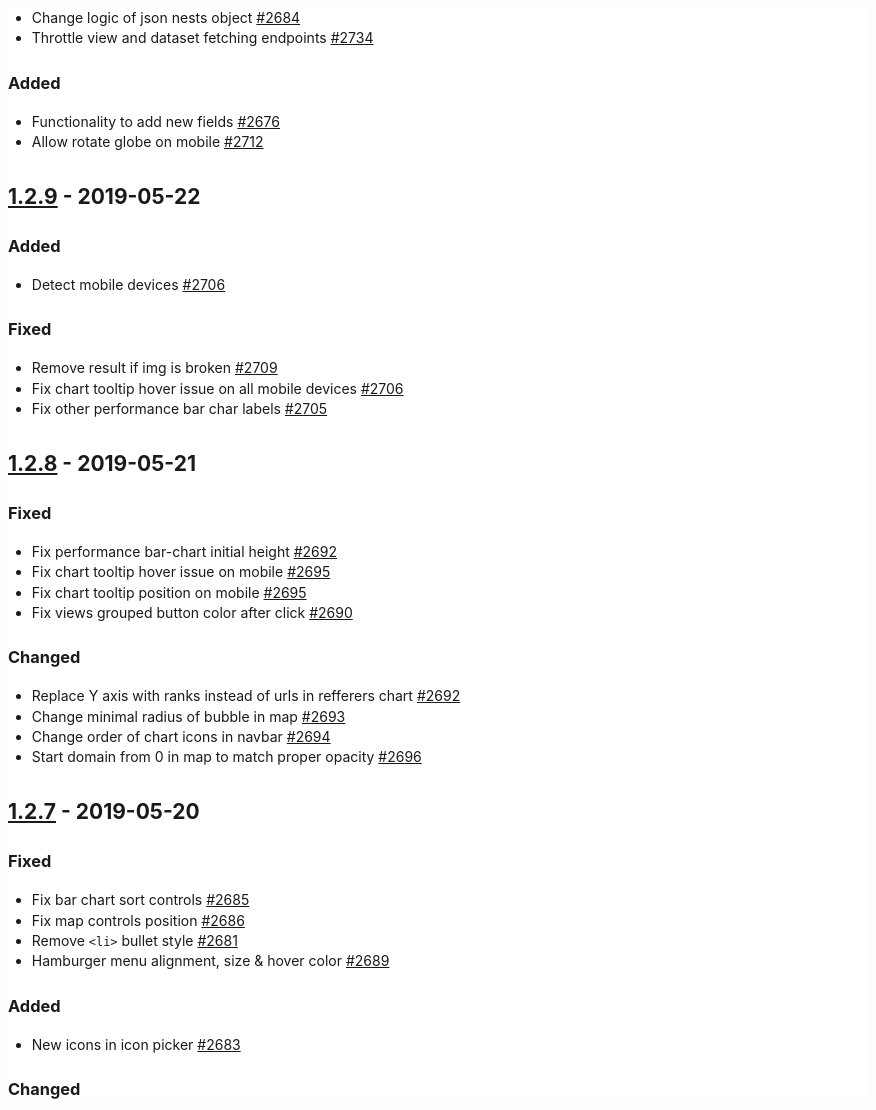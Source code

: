 -   Change logic of json nests object [#2684]
-   Throttle view and dataset fetching endpoints [#2734]

### Added

-   Functionality to add new fields [#2676]
-   Allow rotate globe on mobile [#2712]

## [1.2.9] - 2019-05-22

### Added

-   Detect mobile devices [#2706]

### Fixed

-   Remove result if img is broken [#2709]
-   Fix chart tooltip hover issue on all mobile devices [#2706]
-   Fix other performance bar char labels [#2705]

## [1.2.8] - 2019-05-21

### Fixed

-   Fix performance bar-chart initial height [#2692]
-   Fix chart tooltip hover issue on mobile [#2695]
-   Fix chart tooltip position on mobile [#2695]
-   Fix views grouped button color after click [#2690]

### Changed

-   Replace Y axis with ranks instead of urls in refferers chart [#2692][#2700]
-   Change minimal radius of bubble in map [#2693]
-   Change order of chart icons in navbar [#2694]
-   Start domain from 0 in map to match proper opacity [#2696]

## [1.2.7] - 2019-05-20

### Fixed

-   Fix bar chart sort controls [#2685]
-   Fix map controls position [#2686]
-   Remove `<li>` bullet style [#2681]
-   Hamburger menu alignment, size & hover color [#2689]

### Added

-   New icons in icon picker [#2683]

### Changed


[unreleased]: https://github.com/schemadesign/gist/compare/1.9.8...develop
[1.9.8]: https://github.com/schemadesign/gist/compare/1.9.7...1.9.8
[1.9.7]: https://github.com/schemadesign/gist/compare/1.9.6...1.9.7
[1.9.6]: https://github.com/schemadesign/gist/compare/1.9.5...1.9.6
[1.9.5]: https://github.com/schemadesign/gist/compare/1.9.4...1.9.5
[1.9.4]: https://github.com/schemadesign/gist/compare/1.9.3...1.9.4
[1.9.3]: https://github.com/schemadesign/gist/compare/1.9.2...1.9.3
[1.9.2]: https://github.com/schemadesign/gist/compare/1.9.1...1.9.2
[1.9.1]: https://github.com/schemadesign/gist/compare/1.9.0...1.9.1
[1.9.0]: https://github.com/schemadesign/gist/compare/1.8.10...1.9.0
[1.8.10]: https://github.com/schemadesign/gist/compare/1.8.9...1.8.10
[1.8.9]: https://github.com/schemadesign/gist/compare/1.8.8...1.8.9
[1.8.8]: https://github.com/schemadesign/gist/compare/1.8.7...1.8.8
[1.8.7]: https://github.com/schemadesign/gist/compare/1.8.6...1.8.7
[1.8.6]: https://github.com/schemadesign/gist/compare/1.8.5...1.8.6
[1.8.5]: https://github.com/schemadesign/gist/compare/1.8.4...1.8.5
[1.8.4]: https://github.com/schemadesign/gist/compare/1.8.3...1.8.4
[1.8.3]: https://github.com/schemadesign/gist/compare/1.8.2...1.8.3
[1.8.2]: https://github.com/schemadesign/gist/compare/1.8.1...1.8.2
[1.8.1]: https://github.com/schemadesign/gist/compare/1.8.0...1.8.1
[1.8.0]: https://github.com/schemadesign/gist/compare/1.7.17...1.8.0
[1.7.17]: https://github.com/schemadesign/gist/compare/1.7.16...1.7.17
[1.7.16]: https://github.com/schemadesign/gist/compare/1.7.15...1.7.16
[1.7.15]: https://github.com/schemadesign/gist/compare/1.7.14...1.7.15
[1.7.14]: https://github.com/schemadesign/gist/compare/1.7.13...1.7.14
[1.7.13]: https://github.com/schemadesign/gist/compare/1.7.12...1.7.13
[1.7.12]: https://github.com/schemadesign/gist/compare/1.7.11...1.7.12
[1.7.11]: https://github.com/schemadesign/gist/compare/1.7.10...1.7.11
[1.7.10]: https://github.com/schemadesign/gist/compare/1.7.9...1.7.10
[1.7.9]: https://github.com/schemadesign/gist/compare/1.7.8...1.7.9
[1.7.8]: https://github.com/schemadesign/gist/compare/1.7.7...1.7.8
[1.7.7]: https://github.com/schemadesign/gist/compare/1.7.6...1.7.7
[1.7.6]: https://github.com/schemadesign/gist/compare/1.7.5...1.7.6
[1.7.5]: https://github.com/schemadesign/gist/compare/1.7.4...1.7.5
[1.7.4]: https://github.com/schemadesign/gist/compare/1.7.3...1.7.4
[1.7.3]: https://github.com/schemadesign/gist/compare/1.7.2...1.7.3
[1.7.2]: https://github.com/schemadesign/gist/compare/1.7.1...1.7.2
[1.7.1]: https://github.com/schemadesign/gist/compare/1.7.0...1.7.1
[1.7.0]: https://github.com/schemadesign/gist/compare/1.6.6...1.7.0
[1.6.6]: https://github.com/schemadesign/gist/compare/1.6.5...1.6.6
[1.6.5]: https://github.com/schemadesign/gist/compare/1.6.4...1.6.5
[1.6.4]: https://github.com/schemadesign/gist/compare/1.6.3...1.6.4
[1.6.3]: https://github.com/schemadesign/gist/compare/1.6.2...1.6.3
[1.6.2]: https://github.com/schemadesign/gist/compare/1.6.1...1.6.2
[1.6.1]: https://github.com/schemadesign/gist/compare/1.6.0...1.6.1
[1.6.0]: https://github.com/schemadesign/gist/compare/1.5.3...1.6.0
[1.5.3]: https://github.com/schemadesign/gist/compare/1.5.2...1.5.3
[1.5.2]: https://github.com/schemadesign/gist/compare/1.5.1...1.5.2
[1.5.1]: https://github.com/schemadesign/gist/compare/1.5.0...1.5.1
[1.5.0]: https://github.com/schemadesign/gist/compare/1.4.10...1.5.0
[1.4.10]: https://github.com/schemadesign/gist/compare/1.4.9...1.4.10
[1.4.9]: https://github.com/schemadesign/gist/compare/1.4.8...1.4.9
[1.4.8]: https://github.com/schemadesign/gist/compare/1.4.7...1.4.8
[1.4.7]: https://github.com/schemadesign/gist/compare/1.4.6...1.4.7
[1.4.6]: https://github.com/schemadesign/gist/compare/1.4.5...1.4.6
[1.4.5]: https://github.com/schemadesign/gist/compare/1.4.4...1.4.5
[1.4.4]: https://github.com/schemadesign/gist/compare/1.4.3...1.4.4
[1.4.3]: https://github.com/schemadesign/gist/compare/1.4.2...1.4.3
[1.4.2]: https://github.com/schemadesign/gist/compare/1.4.1...1.4.2
[1.4.1]: https://github.com/schemadesign/gist/compare/1.4.0...1.4.1
[1.4.0]: https://github.com/schemadesign/gist/compare/1.3.3...1.4.0
[1.3.3]: https://github.com/schemadesign/gist/compare/1.3.2...1.3.3
[1.3.2]: https://github.com/schemadesign/gist/compare/1.3.1...1.3.2
[1.3.1]: https://github.com/schemadesign/gist/compare/1.3.0...1.3.1
[1.3.0]: https://github.com/schemadesign/gist/compare/1.2.9...1.3.0
[1.2.9]: https://github.com/schemadesign/gist/compare/1.2.8...1.2.9
[1.2.8]: https://github.com/schemadesign/gist/compare/1.2.7...1.2.8
[1.2.7]: https://github.com/schemadesign/gist/compare/1.2.6...1.2.7
[1.2.6]: https://github.com/schemadesign/gist/compare/1.2.5...1.2.6
[1.2.5]: https://github.com/schemadesign/gist/compare/1.2.4...1.2.5
[1.2.4]: https://github.com/schemadesign/gist/compare/1.2.3...1.2.4
[1.2.3]: https://github.com/schemadesign/gist/compare/1.2.2...1.2.3
[1.2.2]: https://github.com/schemadesign/gist/compare/1.2.1...1.2.2
[1.2.1]: https://github.com/schemadesign/gist/compare/1.2.0...1.2.1
[1.2.0]: https://github.com/schemadesign/gist/compare/1.1.11...1.2.0
[1.1.11]: https://github.com/schemadesign/gist/compare/1.1.10...1.1.11
[1.1.10]: https://github.com/schemadesign/gist/compare/1.1.9...1.1.10
[1.1.9]: https://github.com/schemadesign/gist/compare/1.1.8...1.1.9
[1.1.8]: https://github.com/schemadesign/gist/compare/1.1.7...1.1.8
[1.1.7]: https://github.com/schemadesign/gist/compare/1.1.6...1.1.7
[1.1.6]: https://github.com/schemadesign/gist/compare/1.1.5...1.1.6
[1.1.5]: https://github.com/schemadesign/gist/compare/1.1.4...1.1.5
[1.1.4]: https://github.com/schemadesign/gist/compare/1.1.3...1.1.4
[1.1.3]: https://github.com/schemadesign/gist/compare/1.1.2...1.1.3
[1.1.2]: https://github.com/schemadesign/gist/compare/1.1.1...1.1.2
[1.1.1]: https://github.com/schemadesign/gist/compare/1.1.0...1.1.1
[1.1.0]: https://github.com/schemadesign/gist/compare/1.0.37...1.1.0
[1.0.37]: https://github.com/schemadesign/gist/compare/1.0.36...1.0.37
[1.0.36]: https://github.com/schemadesign/gist/compare/1.0.35...1.0.36
[1.0.35]: https://github.com/schemadesign/gist/compare/1.0.34...1.0.35
[#2431]: https://github.com/schemadesign/gist/pull/2431
[#2435]: https://github.com/schemadesign/gist/pull/2435
[#2438]: https://github.com/schemadesign/gist/pull/2438
[#2434]: https://github.com/schemadesign/gist/pull/2434
[#2433]: https://github.com/schemadesign/gist/pull/2433
[#2440]: https://github.com/schemadesign/gist/pull/2440
[#2450]: https://github.com/schemadesign/gist/pull/2450
[#2439]: https://github.com/schemadesign/gist/pull/2439
[#2437]: https://github.com/schemadesign/gist/pull/2437
[#2415]: https://github.com/schemadesign/gist/pull/2415
[#2443]: https://github.com/schemadesign/gist/pull/2443
[#2442]: https://github.com/schemadesign/gist/pull/2442
[#2444]: https://github.com/schemadesign/gist/pull/2444
[#2445]: https://github.com/schemadesign/gist/pull/2445
[#2426]: https://github.com/schemadesign/gist/pull/2426
[#2448]: https://github.com/schemadesign/gist/pull/2448
[#2449]: https://github.com/schemadesign/gist/pull/2449
[#2454]: https://github.com/schemadesign/gist/pull/2454
[#2447]: https://github.com/schemadesign/gist/pull/2447
[#2453]: https://github.com/schemadesign/gist/pull/2453
[#2470]: https://github.com/schemadesign/gist/pull/2470
[#2461]: https://github.com/schemadesign/gist/pull/2461
[#2464]: https://github.com/schemadesign/gist/pull/2464
[#2432]: https://github.com/schemadesign/gist/pull/2432
[#2466]: https://github.com/schemadesign/gist/pull/2466
[#2473]: https://github.com/schemadesign/gist/pull/2473
[#2472]: https://github.com/schemadesign/gist/pull/2472
[#2471]: https://github.com/schemadesign/gist/pull/2471
[#2462]: https://github.com/schemadesign/gist/pull/2462
[#2481]: https://github.com/schemadesign/gist/pull/2481
[#2478]: https://github.com/schemadesign/gist/pull/2478
[#2482]: https://github.com/schemadesign/gist/pull/2482
[#2483]: https://github.com/schemadesign/gist/pull/2483
[#2467]: https://github.com/schemadesign/gist/pull/2467
[#2484]: https://github.com/schemadesign/gist/pull/2484
[#2485]: https://github.com/schemadesign/gist/pull/2485
[#2486]: https://github.com/schemadesign/gist/pull/2486
[#2497]: https://github.com/schemadesign/gist/pull/2497
[#2489]: https://github.com/schemadesign/gist/pull/2489
[#2494]: https://github.com/schemadesign/gist/pull/2494
[#2493]: https://github.com/schemadesign/gist/pull/2493
[#2495]: https://github.com/schemadesign/gist/pull/2495
[#2498]: https://github.com/schemadesign/gist/pull/2498
[#2496]: https://github.com/schemadesign/gist/pull/2496
[#2475]: https://github.com/schemadesign/gist/pull/2475
[#2504]: https://github.com/schemadesign/gist/pull/2504
[#2502]: https://github.com/schemadesign/gist/pull/2502
[#2499]: https://github.com/schemadesign/gist/pull/2499
[#2512]: https://github.com/schemadesign/gist/pull/2512
[#2508]: https://github.com/schemadesign/gist/pull/2508
[#2509]: https://github.com/schemadesign/gist/pull/2509
[#2506]: https://github.com/schemadesign/gist/pull/2506
[#2510]: https://github.com/schemadesign/gist/pull/2510
[#2516]: https://github.com/schemadesign/gist/pull/2516
[#2511]: https://github.com/schemadesign/gist/pull/2511
[#2515]: https://github.com/schemadesign/gist/pull/2515
[#2518]: https://github.com/schemadesign/gist/pull/2518
[#2517]: https://github.com/schemadesign/gist/pull/2517
[#2519]: https://github.com/schemadesign/gist/pull/2519
[#2528]: https://github.com/schemadesign/gist/pull/2528
[#2523]: https://github.com/schemadesign/gist/pull/2523
[#2522]: https://github.com/schemadesign/gist/pull/2522
[#2526]: https://github.com/schemadesign/gist/pull/2526
[#2525]: https://github.com/schemadesign/gist/pull/2525
[#2530]: https://github.com/schemadesign/gist/pull/2530
[#2531]: https://github.com/schemadesign/gist/pull/2531
[#2533]: https://github.com/schemadesign/gist/pull/2533
[#2532]: https://github.com/schemadesign/gist/pull/2532
[#2537]: https://github.com/schemadesign/gist/pull/2537
[#2538]: https://github.com/schemadesign/gist/pull/2538
[#2539]: https://github.com/schemadesign/gist/pull/2539
[#2540]: https://github.com/schemadesign/gist/pull/2540
[#2541]: https://github.com/schemadesign/gist/pull/2541
[#2542]: https://github.com/schemadesign/gist/pull/2542
[#2544]: https://github.com/schemadesign/gist/pull/2544
[#2545]: https://github.com/schemadesign/gist/pull/2545
[#2546]: https://github.com/schemadesign/gist/pull/2546
[#2547]: https://github.com/schemadesign/gist/pull/2547
[#2552]: https://github.com/schemadesign/gist/pull/2552
[#2549]: https://github.com/schemadesign/gist/pull/2549
[#2554]: https://github.com/schemadesign/gist/pull/2554
[#2556]: https://github.com/schemadesign/gist/pull/2556
[#2557]: https://github.com/schemadesign/gist/pull/2557
[#2558]: https://github.com/schemadesign/gist/pull/2558
[#2563]: https://github.com/schemadesign/gist/pull/2563
[#2567]: https://github.com/schemadesign/gist/pull/2567
[#2568]: https://github.com/schemadesign/gist/pull/2568
[#2569]: https://github.com/schemadesign/gist/pull/2569
[#2574]: https://github.com/schemadesign/gist/pull/2574
[#2573]: https://github.com/schemadesign/gist/pull/2573
[#2572]: https://github.com/schemadesign/gist/pull/2572
[#2575]: https://github.com/schemadesign/gist/pull/2575
[#2578]: https://github.com/schemadesign/gist/pull/2578
[#2577]: https://github.com/schemadesign/gist/pull/2577
[#2583]: https://github.com/schemadesign/gist/pull/2583
[#2591]: https://github.com/schemadesign/gist/pull/2591
[#2587]: https://github.com/schemadesign/gist/pull/2587
[#2589]: https://github.com/schemadesign/gist/pull/2589
[#2584]: https://github.com/schemadesign/gist/pull/2584
[#2585]: https://github.com/schemadesign/gist/pull/2585
[#2586]: https://github.com/schemadesign/gist/pull/2586
[#2590]: https://github.com/schemadesign/gist/pull/2590
[#2593]: https://github.com/schemadesign/gist/pull/2593
[#2594]: https://github.com/schemadesign/gist/pull/2594
[#2597]: https://github.com/schemadesign/gist/pull/2597
[#2598]: https://github.com/schemadesign/gist/pull/2598
[#2600]: https://github.com/schemadesign/gist/pull/2600
[#2603]: https://github.com/schemadesign/gist/pull/2603
[#2604]: https://github.com/schemadesign/gist/pull/2604
[#2599]: https://github.com/schemadesign/gist/pull/2599
[#2601]: https://github.com/schemadesign/gist/pull/2601
[#2602]: https://github.com/schemadesign/gist/pull/2602
[#2616]: https://github.com/schemadesign/gist/pull/2616
[#2618]: https://github.com/schemadesign/gist/pull/2618
[#2617]: https://github.com/schemadesign/gist/pull/2617
[#2621]: https://github.com/schemadesign/gist/pull/2621
[#2620]: https://github.com/schemadesign/gist/pull/2620
[#2624]: https://github.com/schemadesign/gist/pull/2624
[#2630]: https://github.com/schemadesign/gist/pull/2630
[#2639]: https://github.com/schemadesign/gist/pull/2639
[#2634]: https://github.com/schemadesign/gist/pull/2634
[#2631]: https://github.com/schemadesign/gist/pull/2631
[#2635]: https://github.com/schemadesign/gist/pull/2635
[#2642]: https://github.com/schemadesign/gist/pull/2642
[#2641]: https://github.com/schemadesign/gist/pull/2641
[#2636]: https://github.com/schemadesign/gist/pull/2636
[#2643]: https://github.com/schemadesign/gist/pull/2643
[#2638]: https://github.com/schemadesign/gist/pull/2638
[#2640]: https://github.com/schemadesign/gist/pull/2640
[#2625]: https://github.com/schemadesign/gist/pull/2625
[#2644]: https://github.com/schemadesign/gist/pull/2644
[#2652]: https://github.com/schemadesign/gist/pull/2652
[#2645]: https://github.com/schemadesign/gist/pull/2645
[#2646]: https://github.com/schemadesign/gist/pull/2646
[#2647]: https://github.com/schemadesign/gist/pull/2647
[#2649]: https://github.com/schemadesign/gist/pull/2649
[#2651]: https://github.com/schemadesign/gist/pull/2651
[#2653]: https://github.com/schemadesign/gist/pull/2653
[#2654]: https://github.com/schemadesign/gist/pull/2654
[#2655]: https://github.com/schemadesign/gist/pull/2655
[#2656]: https://github.com/schemadesign/gist/pull/2656
[#2657]: https://github.com/schemadesign/gist/pull/2657
[#2660]: https://github.com/schemadesign/gist/pull/2660
[#2662]: https://github.com/schemadesign/gist/pull/2662
[#2669]: https://github.com/schemadesign/gist/pull/2669
[#2670]: https://github.com/schemadesign/gist/pull/2670
[#2671]: https://github.com/schemadesign/gist/pull/2671
[#2663]: https://github.com/schemadesign/gist/pull/2663
[#2673]: https://github.com/schemadesign/gist/pull/2673
[#2684]: https://github.com/schemadesign/gist/pull/2684
[#2685]: https://github.com/schemadesign/gist/pull/2685
[#2678]: https://github.com/schemadesign/gist/pull/2678
[#2681]: https://github.com/schemadesign/gist/pull/2681
[#2686]: https://github.com/schemadesign/gist/pull/2686
[#2683]: https://github.com/schemadesign/gist/pull/2683
[#2689]: https://github.com/schemadesign/gist/pull/2689
[#2690]: https://github.com/schemadesign/gist/pull/2690
[#2692]: https://github.com/schemadesign/gist/pull/2692
[#2693]: https://github.com/schemadesign/gist/pull/2693
[#2694]: https://github.com/schemadesign/gist/pull/2694
[#2696]: https://github.com/schemadesign/gist/pull/2696
[#2695]: https://github.com/schemadesign/gist/pull/2695
[#2699]: https://github.com/schemadesign/gist/pull/2699
[#2700]: https://github.com/schemadesign/gist/pull/2700
[#2705]: https://github.com/schemadesign/gist/pull/2705
[#2706]: https://github.com/schemadesign/gist/pull/2706
[#2709]: https://github.com/schemadesign/gist/pull/2709
[#2711]: https://github.com/schemadesign/gist/pull/2711
[#2712]: https://github.com/schemadesign/gist/pull/2712
[#2734]: https://github.com/schemadesign/gist/pull/2734
[#2722]: https://github.com/schemadesign/gist/pull/2722
[#2710]: https://github.com/schemadesign/gist/pull/2710
[#2718]: https://github.com/schemadesign/gist/pull/2718
[#2672]: https://github.com/schemadesign/gist/pull/2672
[#2721]: https://github.com/schemadesign/gist/pull/2721
[#2720]: https://github.com/schemadesign/gist/pull/2720
[#2676]: https://github.com/schemadesign/gist/pull/2676
[#2740]: https://github.com/schemadesign/gist/pull/2740
[#2727]: https://github.com/schemadesign/gist/pull/2727
[#2726]: https://github.com/schemadesign/gist/pull/2726
[#2728]: https://github.com/schemadesign/gist/pull/2728
[#2731]: https://github.com/schemadesign/gist/pull/2731
[#2732]: https://github.com/schemadesign/gist/pull/2732
[#2736]: https://github.com/schemadesign/gist/pull/2736
[#2743]: https://github.com/schemadesign/gist/pull/2743
[#2742]: https://github.com/schemadesign/gist/pull/2742
[#2745]: https://github.com/schemadesign/gist/pull/2745
[#2746]: https://github.com/schemadesign/gist/pull/2746
[#2739]: https://github.com/schemadesign/gist/pull/2739
[#2751]: https://github.com/schemadesign/gist/pull/2751
[#2749]: https://github.com/schemadesign/gist/pull/2749
[#2754]: https://github.com/schemadesign/gist/pull/2754
[#2757]: https://github.com/schemadesign/gist/pull/2757
[#2750]: https://github.com/schemadesign/gist/pull/2750
[#2755]: https://github.com/schemadesign/gist/pull/2755
[#2756]: https://github.com/schemadesign/gist/pull/2756
[#2763]: https://github.com/schemadesign/gist/pull/2763
[#2761]: https://github.com/schemadesign/gist/pull/2761
[#2762]: https://github.com/schemadesign/gist/pull/2762
[#2766]: https://github.com/schemadesign/gist/pull/2766
[#2767]: https://github.com/schemadesign/gist/pull/2767
[#2768]: https://github.com/schemadesign/gist/pull/2768
[#2775]: https://github.com/schemadesign/gist/pull/2775
[#2774]: https://github.com/schemadesign/gist/pull/2774
[#2772]: https://github.com/schemadesign/gist/pull/2772
[#2773]: https://github.com/schemadesign/gist/pull/2773
[#2776]: https://github.com/schemadesign/gist/pull/2776
[#2777]: https://github.com/schemadesign/gist/pull/2777
[#2780]: https://github.com/schemadesign/gist/pull/2780
[#2785]: https://github.com/schemadesign/gist/pull/2785
[#2790]: https://github.com/schemadesign/gist/pull/2790
[#2793]: https://github.com/schemadesign/gist/pull/2793
[#2795]: https://github.com/schemadesign/gist/pull/2795
[#2796]: https://github.com/schemadesign/gist/pull/2796
[#2798]: https://github.com/schemadesign/gist/pull/2798
[#2801]: https://github.com/schemadesign/gist/pull/2801
[#2804]: https://github.com/schemadesign/gist/pull/2804
[#2803]: https://github.com/schemadesign/gist/pull/2803
[#2788]: https://github.com/schemadesign/gist/pull/2788
[#2809]: https://github.com/schemadesign/gist/pull/2809
[#2810]: https://github.com/schemadesign/gist/pull/2810
[#2811]: https://github.com/schemadesign/gist/pull/2811
[#2807]: https://github.com/schemadesign/gist/pull/2807
[#2817]: https://github.com/schemadesign/gist/pull/2817
[#2816]: https://github.com/schemadesign/gist/pull/2816
[#2812]: https://github.com/schemadesign/gist/pull/2812
[#2799]: https://github.com/schemadesign/gist/pull/2799
[#2818]: https://github.com/schemadesign/gist/pull/2818
[#2827]: https://github.com/schemadesign/gist/pull/2827
[#2825]: https://github.com/schemadesign/gist/pull/2825
[#2821]: https://github.com/schemadesign/gist/pull/2821
[#2822]: https://github.com/schemadesign/gist/pull/2822
[#2823]: https://github.com/schemadesign/gist/pull/2823
[#2824]: https://github.com/schemadesign/gist/pull/2824
[#2826]: https://github.com/schemadesign/gist/pull/2826
[#2829]: https://github.com/schemadesign/gist/pull/2829
[#2832]: https://github.com/schemadesign/gist/pull/2832
[#2833]: https://github.com/schemadesign/gist/pull/2833
[#2834]: https://github.com/schemadesign/gist/pull/2834
[#2839]: https://github.com/schemadesign/gist/pull/2839
[#2838]: https://github.com/schemadesign/gist/pull/2838
[#2835]: https://github.com/schemadesign/gist/pull/2835
[#2842]: https://github.com/schemadesign/gist/pull/2842
[#2841]: https://github.com/schemadesign/gist/pull/2841
[#2849]: https://github.com/schemadesign/gist/pull/2849
[#2843]: https://github.com/schemadesign/gist/pull/2843
[#2848]: https://github.com/schemadesign/gist/pull/2848
[#2850]: https://github.com/schemadesign/gist/pull/2850
[#2846]: https://github.com/schemadesign/gist/pull/2846
[#2851]: https://github.com/schemadesign/gist/pull/2851
[#2852]: https://github.com/schemadesign/gist/pull/2852
[#2854]: https://github.com/schemadesign/gist/pull/2854
[#2855]: https://github.com/schemadesign/gist/pull/2855
[#2856]: https://github.com/schemadesign/gist/pull/2856
[#2857]: https://github.com/schemadesign/gist/pull/2857
[#2858]: https://github.com/schemadesign/gist/pull/2858
[#2860]: https://github.com/schemadesign/gist/pull/2860
[#2859]: https://github.com/schemadesign/gist/pull/2859
[#2861]: https://github.com/schemadesign/gist/pull/2861
[#2865]: https://github.com/schemadesign/gist/pull/2865
[#2866]: https://github.com/schemadesign/gist/pull/2866
[#2867]: https://github.com/schemadesign/gist/pull/2867
[#2868]: https://github.com/schemadesign/gist/pull/2868
[#2869]: https://github.com/schemadesign/gist/pull/2869
[#2870]: https://github.com/schemadesign/gist/pull/2870
[#2876]: https://github.com/schemadesign/gist/pull/2876
[#2875]: https://github.com/schemadesign/gist/pull/2875
[#2877]: https://github.com/schemadesign/gist/pull/2877
[#2878]: https://github.com/schemadesign/gist/pull/2878
[#2874]: https://github.com/schemadesign/gist/pull/2874
[#2881]: https://github.com/schemadesign/gist/pull/2881
[#2880]: https://github.com/schemadesign/gist/pull/2880
[#2885]: https://github.com/schemadesign/gist/pull/2885
[#2886]: https://github.com/schemadesign/gist/pull/2886
[#2887]: https://github.com/schemadesign/gist/pull/2887
[#2884]: https://github.com/schemadesign/gist/pull/2884
[#2895]: https://github.com/schemadesign/gist/pull/2895
[#2890]: https://github.com/schemadesign/gist/pull/2890
[#2892]: https://github.com/schemadesign/gist/pull/2892
[#2891]: https://github.com/schemadesign/gist/pull/2891
[#2899]: https://github.com/schemadesign/gist/pull/2899
[#2898]: https://github.com/schemadesign/gist/pull/2898
[#2900]: https://github.com/schemadesign/gist/pull/2900
[#2901]: https://github.com/schemadesign/gist/pull/2901
[#2902]: https://github.com/schemadesign/gist/pull/2902
[#2905]: https://github.com/schemadesign/gist/pull/2905
[#2914]: https://github.com/schemadesign/gist/pull/2914
[#2906]: https://github.com/schemadesign/gist/pull/2906
[#2907]: https://github.com/schemadesign/gist/pull/2907
[#2910]: https://github.com/schemadesign/gist/pull/2910
[#2909]: https://github.com/schemadesign/gist/pull/2909
[#2912]: https://github.com/schemadesign/gist/pull/2912
[#2917]: https://github.com/schemadesign/gist/pull/2917
[#2913]: https://github.com/schemadesign/gist/pull/2913
[#2920]: https://github.com/schemadesign/gist/pull/2920
[#2921]: https://github.com/schemadesign/gist/pull/2921
[#2922]: https://github.com/schemadesign/gist/pull/2922
[#2924]: https://github.com/schemadesign/gist/pull/2924
[#2925]: https://github.com/schemadesign/gist/pull/2925
[#2929]: https://github.com/schemadesign/gist/pull/2929
[#2930]: https://github.com/schemadesign/gist/pull/2930
[#2932]: https://github.com/schemadesign/gist/pull/2932
[#2935]: https://github.com/schemadesign/gist/pull/2935
[#2937]: https://github.com/schemadesign/gist/pull/2937
[#2934]: https://github.com/schemadesign/gist/pull/2934
[#2936]: https://github.com/schemadesign/gist/pull/2936
[#2939]: https://github.com/schemadesign/gist/pull/2939
[#2940]: https://github.com/schemadesign/gist/pull/2940
[#2942]: https://github.com/schemadesign/gist/pull/2942
[#2944]: https://github.com/schemadesign/gist/pull/2944
[#2948]: https://github.com/schemadesign/gist/pull/2948
[#2949]: https://github.com/schemadesign/gist/pull/2949
[#2951]: https://github.com/schemadesign/gist/pull/2951
[#2952]: https://github.com/schemadesign/gist/pull/2952
[#2956]: https://github.com/schemadesign/gist/pull/2956
[#2958]: https://github.com/schemadesign/gist/pull/2958
[#2960]: https://github.com/schemadesign/gist/pull/2960
[#2959]: https://github.com/schemadesign/gist/pull/2959
[#2963]: https://github.com/schemadesign/gist/pull/2963
[#2965]: https://github.com/schemadesign/gist/pull/2965
[#2966]: https://github.com/schemadesign/gist/pull/2966
[#2970]: https://github.com/schemadesign/gist/pull/2970
[#2971]: https://github.com/schemadesign/gist/pull/2971
[#2972]: https://github.com/schemadesign/gist/pull/2972
[#2976]: https://github.com/schemadesign/gist/pull/2976
[#2979]: https://github.com/schemadesign/gist/pull/2979
[#2984]: https://github.com/schemadesign/gist/pull/2984
[#2981]: https://github.com/schemadesign/gist/pull/2981
[#2988]: https://github.com/schemadesign/gist/pull/2988
[#2989]: https://github.com/schemadesign/gist/pull/2989
[#2992]: https://github.com/schemadesign/gist/pull/2992
[#2993]: https://github.com/schemadesign/gist/pull/2993
[#2995]: https://github.com/schemadesign/gist/pull/2995
[#2998]: https://github.com/schemadesign/gist/pull/2998
[#2997]: https://github.com/schemadesign/gist/pull/2997
[#3000]: https://github.com/schemadesign/gist/pull/3000
[#3002]: https://github.com/schemadesign/gist/pull/3002
[#3003]: https://github.com/schemadesign/gist/pull/3003
[#3006]: https://github.com/schemadesign/gist/pull/3006
[#3007]: https://github.com/schemadesign/gist/pull/3007
[#3011]: https://github.com/schemadesign/gist/pull/3011
[#3012]: https://github.com/schemadesign/gist/pull/3012
[#3014]: https://github.com/schemadesign/gist/pull/3014
[#3019]: https://github.com/schemadesign/gist/pull/3019
[#3020]: https://github.com/schemadesign/gist/pull/3020
[#3021]: https://github.com/schemadesign/gist/pull/3021
[#3024]: https://github.com/schemadesign/gist/pull/3024
[#3027]: https://github.com/schemadesign/gist/pull/3027
[#3030]: https://github.com/schemadesign/gist/pull/3030
[#3031]: https://github.com/schemadesign/gist/pull/3031
[#3032]: https://github.com/schemadesign/gist/pull/3032
[#3034]: https://github.com/schemadesign/gist/pull/3034
[#3038]: https://github.com/schemadesign/gist/pull/3038
[#3040]: https://github.com/schemadesign/gist/pull/3040
[#3045]: https://github.com/schemadesign/gist/pull/3045
[#3046]: https://github.com/schemadesign/gist/pull/3046
[#3057]: https://github.com/schemadesign/gist/pull/3057
[#3050]: https://github.com/schemadesign/gist/pull/3050
[#3052]: https://github.com/schemadesign/gist/pull/3052
[#3053]: https://github.com/schemadesign/gist/pull/3053
[#3055]: https://github.com/schemadesign/gist/pull/3055
[#3056]: https://github.com/schemadesign/gist/pull/3056
[#3060]: https://github.com/schemadesign/gist/pull/3060
[#3064]: https://github.com/schemadesign/gist/pull/3064
[#3067]: https://github.com/schemadesign/gist/pull/3067
[#3069]: https://github.com/schemadesign/gist/pull/3069
[#3071]: https://github.com/schemadesign/gist/pull/3071
[#3073]: https://github.com/schemadesign/gist/pull/3073
[#3075]: https://github.com/schemadesign/gist/pull/3075
[#3079]: https://github.com/schemadesign/gist/pull/3079
[#3079]: https://github.com/schemadesign/gist/pull/3079
[#3088]: https://github.com/schemadesign/gist/pull/3088
[#3091]: https://github.com/schemadesign/gist/pull/3091
[#3096]: https://github.com/schemadesign/gist/pull/3096
[#3099]: https://github.com/schemadesign/gist/pull/3099
[#3102]: https://github.com/schemadesign/gist/pull/3102
[#3103]: https://github.com/schemadesign/gist/pull/3103
[#3104]: https://github.com/schemadesign/gist/pull/3104
[#3106]: https://github.com/schemadesign/gist/pull/3106
[#3107]: https://github.com/schemadesign/gist/pull/3107
[#3109]: https://github.com/schemadesign/gist/pull/3109
[#3110]: https://github.com/schemadesign/gist/pull/3110
[#3111]: https://github.com/schemadesign/gist/pull/3111
[#3112]: https://github.com/schemadesign/gist/pull/3112
[#3113]: https://github.com/schemadesign/gist/pull/3113
[#3116]: https://github.com/schemadesign/gist/pull/3116
[#3117]: https://github.com/schemadesign/gist/pull/3117
[#3118]: https://github.com/schemadesign/gist/pull/3118
[#3121]: https://github.com/schemadesign/gist/pull/3121
[#3123]: https://github.com/schemadesign/gist/pull/3123
[#3122]: https://github.com/schemadesign/gist/pull/3122
[#3126]: https://github.com/schemadesign/gist/pull/3126
[#3125]: https://github.com/schemadesign/gist/pull/3125
[#3127]: https://github.com/schemadesign/gist/pull/3127
[#3130]: https://github.com/schemadesign/gist/pull/3130
[#3133]: https://github.com/schemadesign/gist/pull/3133
[#3132]: https://github.com/schemadesign/gist/pull/3132
[#3135]: https://github.com/schemadesign/gist/pull/3135
[#3134]: https://github.com/schemadesign/gist/pull/3134
[#3136]: https://github.com/schemadesign/gist/pull/3136
[#3137]: https://github.com/schemadesign/gist/pull/3137
[#3138]: https://github.com/schemadesign/gist/pull/3138
[#3124]: https://github.com/schemadesign/gist/pull/3124
[#3141]: https://github.com/schemadesign/gist/pull/3141
[#3148]: https://github.com/schemadesign/gist/pull/3148